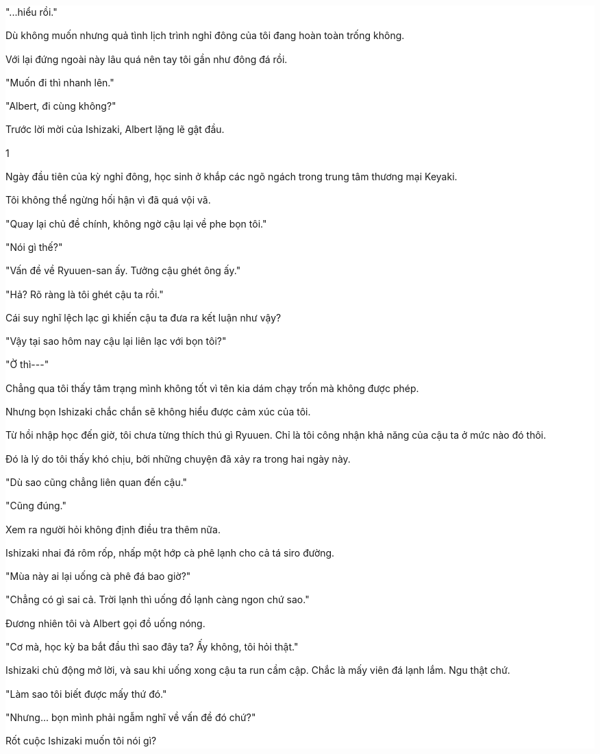 \"...hiểu rồi.\"

Dù không muốn nhưng quả tình lịch trình nghỉ đông của tôi đang hoàn toàn trống không.

Với lại đứng ngoài này lâu quá nên tay tôi gần như đông đá rồi.

\"Muốn đi thì nhanh lên.\"

\"Albert, đi cùng không?\"

Trước lời mời của Ishizaki, Albert lặng lẽ gật đầu.

1

Ngày đầu tiên của kỳ nghỉ đông, học sinh ở khắp các ngõ ngách trong trung tâm thương mại Keyaki.

Tôi không thể ngừng hối hận vì đã quá vội vã.

\"Quay lại chủ đề chính, không ngờ cậu lại về phe bọn tôi.\"

\"Nói gì thế?\"

\"Vấn đề về Ryuuen-san ấy. Tưởng cậu ghét ông ấy.\"

\"Hả? Rõ ràng là tôi ghét cậu ta rồi.\"

Cái suy nghĩ lệch lạc gì khiến cậu ta đưa ra kết luận như vậy?

\"Vậy tại sao hôm nay cậu lại liên lạc với bọn tôi?\"

\"Ờ thì---\"

Chẳng qua tôi thấy tâm trạng mình không tốt vì tên kia dám chạy trốn mà không được phép.

Nhưng bọn Ishizaki chắc chắn sẽ không hiểu được cảm xúc của tôi.

Từ hồi nhập học đến giờ, tôi chưa từng thích thú gì Ryuuen. Chỉ là tôi công nhận khả năng của cậu ta ở mức nào đó thôi.

Đó là lý do tôi thấy khó chịu, bởi những chuyện đã xảy ra trong hai ngày này.

\"Dù sao cũng chẳng liên quan đến cậu.\"

\"Cũng đúng.\"

Xem ra người hỏi không định điều tra thêm nữa.

Ishizaki nhai đá rôm rốp, nhấp một hớp cà phê lạnh cho cả tá siro đường.

\"Mùa này ai lại uống cà phê đá bao giờ?\"

\"Chẳng có gì sai cả. Trời lạnh thì uống đồ lạnh càng ngon chứ sao.\"

Đương nhiên tôi và Albert gọi đồ uống nóng.

\"Cơ mà, học kỳ ba bắt đầu thì sao đây ta? Ấy không, tôi hỏi thật.\"

Ishizaki chủ động mở lời, và sau khi uống xong cậu ta run cầm cập. Chắc là mấy viên đá lạnh lắm. Ngu thật chứ.

\"Làm sao tôi biết được mấy thứ đó.\"

\"Nhưng... bọn mình phải ngẫm nghĩ về vấn đề đó chứ?\"

Rốt cuộc Ishizaki muốn tôi nói gì?
